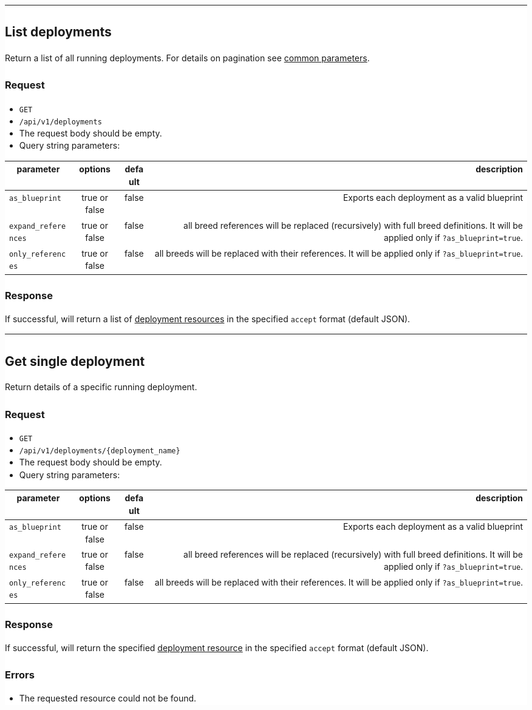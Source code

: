 -----------------

## List deployments

Return a list of all running deployments. For details on pagination see [common parameters](/documentation/api/v1.0.0/using-the-api).

### Request
* `GET`
* `/api/v1/deployments`
* The request body should be empty.
* Query string parameters:

| parameter     | options           | default          | description      |
| ------------- |:-----------------:|:----------------:| ----------------:|
| `as_blueprint` | true or false     | false            | Exports each deployment as a valid blueprint
| `expand_references` | true or false     | false            | all breed references will be replaced (recursively) with full breed definitions. It will be applied only if `?as_blueprint=true`.
| `only_references` | true or false     | false            | all breeds will be replaced with their references. It will be applied only if `?as_blueprint=true`.


### Response
If successful, will return a list of [deployment resources](/documentation/api/v1.0.0/api-deployments/#deployment-resource) in the specified `accept` format (default JSON).

--------------

## Get single deployment

Return details of a specific running deployment.

### Request
* `GET`
* `/api/v1/deployments/{deployment_name}`
* The request body should be empty.
* Query string parameters:

| parameter     | options           | default          | description      |
| ------------- |:-----------------:|:----------------:| ----------------:|
| `as_blueprint` | true or false     | false            | Exports each deployment as a valid blueprint
| `expand_references` | true or false     | false            | all breed references will be replaced (recursively) with full breed definitions. It will be applied only if `?as_blueprint=true`.
| `only_references` | true or false     | false            | all breeds will be replaced with their references. It will be applied only if `?as_blueprint=true`.

### Response
If successful, will return the specified [deployment resource](/documentation/api/v1.0.0/api-deployments/#deployment-resource) in the specified `accept` format (default JSON).

### Errors
* The requested resource could not be found.
